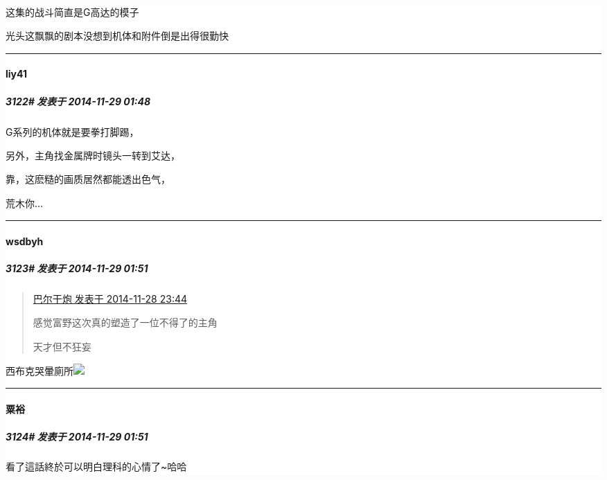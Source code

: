 
这集的战斗简直是G高达的模子

光头这飘飘的剧本没想到机体和附件倒是出得很勤快







-----

####  liy41  
##### 3122#       发表于 2014-11-29 01:48




G系列的机体就是要拳打脚踢，


另外，主角找金属牌时镜头一转到艾达，

靠，这麽糙的画质居然都能透出色气，

荒木你...







-----

####  wsdbyh  
##### 3123#       发表于 2014-11-29 01:51



<blockquote><a href="httphttps://bbs.saraba1st.com/2b/forum.php?mod=redirect&amp;goto=findpost&amp;pid=27349596&amp;ptid=1061969" target="_blank">巴尔干炮 发表于 2014-11-28 23:44</a>

感觉富野这次真的塑造了一位不得了的主角


天才但不狂妄</blockquote>
西布克哭暈廁所<img src="https://static.saraba1st.com/image/smiley/face/88.gif" referrerpolicy="no-referrer">







-----

####  粟裕  
##### 3124#       发表于 2014-11-29 01:51




看了這話終於可以明白理科的心情了~哈哈



